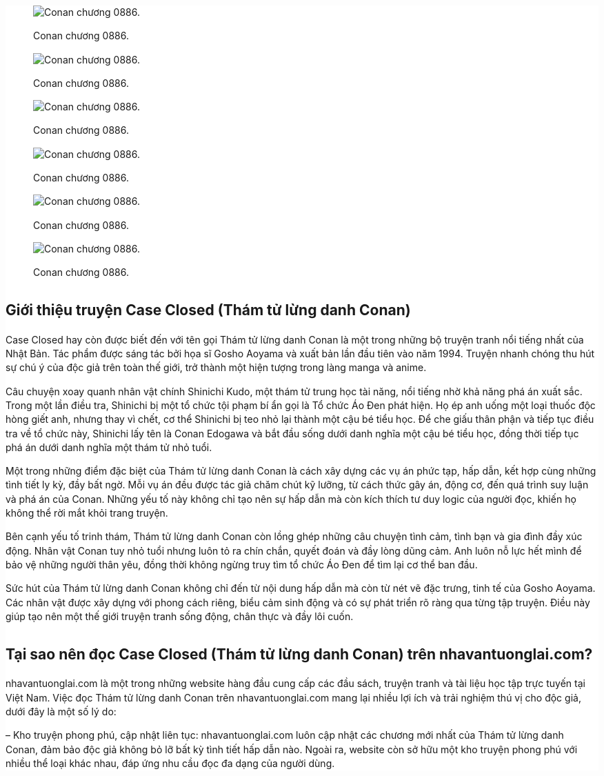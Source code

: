 <figure><img src="https://nhavantuonglai.blog/manga/gosho-aoyama/case-closed/0886-13.jpg" alt="Conan chương 0886." title="Conan chương 0886." height=100% width=100%><figcaption></p>Conan chương 0886.</p></figcaption></figure>

<figure><img src="https://nhavantuonglai.blog/manga/gosho-aoyama/case-closed/0886-14.jpg" alt="Conan chương 0886." title="Conan chương 0886." height=100% width=100%><figcaption></p>Conan chương 0886.</p></figcaption></figure>

<figure><img src="https://nhavantuonglai.blog/manga/gosho-aoyama/case-closed/0886-15.jpg" alt="Conan chương 0886." title="Conan chương 0886." height=100% width=100%><figcaption></p>Conan chương 0886.</p></figcaption></figure>

<figure><img src="https://nhavantuonglai.blog/manga/gosho-aoyama/case-closed/0886-16.jpg" alt="Conan chương 0886." title="Conan chương 0886." height=100% width=100%><figcaption></p>Conan chương 0886.</p></figcaption></figure>

<figure><img src="https://nhavantuonglai.blog/manga/gosho-aoyama/case-closed/0886-17.jpg" alt="Conan chương 0886." title="Conan chương 0886." height=100% width=100%><figcaption></p>Conan chương 0886.</p></figcaption></figure>

<figure><img src="https://nhavantuonglai.blog/manga/gosho-aoyama/case-closed/0886-18.jpg" alt="Conan chương 0886." title="Conan chương 0886." height=100% width=100%><figcaption></p>Conan chương 0886.</p></figcaption></figure>

## Giới thiệu truyện Case Closed (Thám tử lừng danh Conan)

Case Closed hay còn được biết đến với tên gọi Thám tử lừng danh Conan là một trong những bộ truyện tranh nổi tiếng nhất của Nhật Bản. Tác phẩm được sáng tác bởi họa sĩ Gosho Aoyama và xuất bản lần đầu tiên vào năm 1994. Truyện nhanh chóng thu hút sự chú ý của độc giả trên toàn thế giới, trở thành một hiện tượng trong làng manga và anime.

Câu chuyện xoay quanh nhân vật chính Shinichi Kudo, một thám tử trung học tài năng, nổi tiếng nhờ khả năng phá án xuất sắc. Trong một lần điều tra, Shinichi bị một tổ chức tội phạm bí ẩn gọi là Tổ chức Áo Đen phát hiện. Họ ép anh uống một loại thuốc độc hòng giết anh, nhưng thay vì chết, cơ thể Shinichi bị teo nhỏ lại thành một cậu bé tiểu học. Để che giấu thân phận và tiếp tục điều tra về tổ chức này, Shinichi lấy tên là Conan Edogawa và bắt đầu sống dưới danh nghĩa một cậu bé tiểu học, đồng thời tiếp tục phá án dưới danh nghĩa một thám tử nhỏ tuổi.

Một trong những điểm đặc biệt của Thám tử lừng danh Conan là cách xây dựng các vụ án phức tạp, hấp dẫn, kết hợp cùng những tình tiết ly kỳ, đầy bất ngờ. Mỗi vụ án đều được tác giả chăm chút kỹ lưỡng, từ cách thức gây án, động cơ, đến quá trình suy luận và phá án của Conan. Những yếu tố này không chỉ tạo nên sự hấp dẫn mà còn kích thích tư duy logic của người đọc, khiến họ không thể rời mắt khỏi trang truyện.

Bên cạnh yếu tố trinh thám, Thám tử lừng danh Conan còn lồng ghép những câu chuyện tình cảm, tình bạn và gia đình đầy xúc động. Nhân vật Conan tuy nhỏ tuổi nhưng luôn tỏ ra chín chắn, quyết đoán và đầy lòng dũng cảm. Anh luôn nỗ lực hết mình để bảo vệ những người thân yêu, đồng thời không ngừng truy tìm tổ chức Áo Đen để tìm lại cơ thể ban đầu.

Sức hút của Thám tử lừng danh Conan không chỉ đến từ nội dung hấp dẫn mà còn từ nét vẽ đặc trưng, tinh tế của Gosho Aoyama. Các nhân vật được xây dựng với phong cách riêng, biểu cảm sinh động và có sự phát triển rõ ràng qua từng tập truyện. Điều này giúp tạo nên một thế giới truyện tranh sống động, chân thực và đầy lôi cuốn.

## Tại sao nên đọc Case Closed (Thám tử lừng danh Conan) trên nhavantuonglai.com?

nhavantuonglai.com là một trong những website hàng đầu cung cấp các đầu sách, truyện tranh và tài liệu học tập trực tuyến tại Việt Nam. Việc đọc Thám tử lừng danh Conan trên nhavantuonglai.com mang lại nhiều lợi ích và trải nghiệm thú vị cho độc giả, dưới đây là một số lý do:

– Kho truyện phong phú, cập nhật liên tục: nhavantuonglai.com luôn cập nhật các chương mới nhất của Thám tử lừng danh Conan, đảm bảo độc giả không bỏ lỡ bất kỳ tình tiết hấp dẫn nào. Ngoài ra, website còn sở hữu một kho truyện phong phú với nhiều thể loại khác nhau, đáp ứng nhu cầu đọc đa dạng của người dùng.
